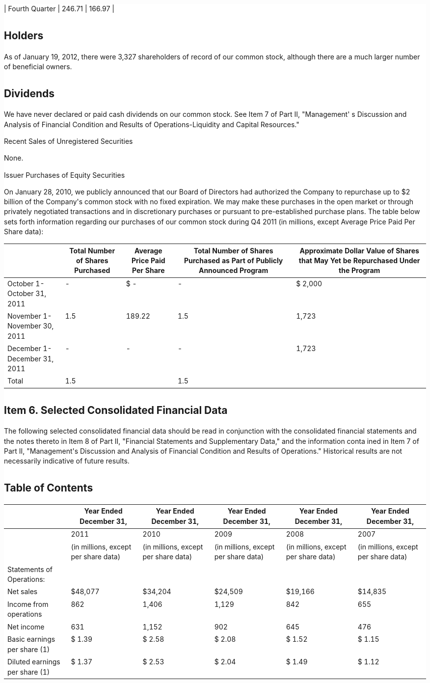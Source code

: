 | Fourth Quarter               | 246.71    | 166.97    |

## Holders

As of January 19, 2012, there were 3,327 shareholders of record of our common stock, although there are a much larger number of beneficial owners.

## Dividends

We have never declared or paid cash dividends on our common stock. See Item 7 of Part II, "Management' s Discussion and Analysis of Financial Condition and Results of Operations-Liquidity and Capital Resources."

Recent Sales of Unregistered Securities

None.

Issuer Purchases of Equity Securities

On January 28, 2010, we publicly announced that our Board of Directors had authorized the Company to repurchase up to $2 billion of the Company's common stock with no fixed expiration. We may make these purchases in the open market or through privately negotiated transactions and in discretionary purchases or pursuant to pre-established purchase plans. The table below sets forth information regarding our purchases of our common stock during Q4 2011 (in millions, except Average Price Paid Per Share data):

|                              | Total Number of  Shares Purchased   | Average Price  Paid Per Share   | Total Number of Shares Purchased  as Part of Publicly  Announced Program   | Approximate Dollar  Value of Shares that May Yet be Repurchased Under  the Program   |
|------------------------------|-------------------------------------|---------------------------------|----------------------------------------------------------------------------|--------------------------------------------------------------------------------------|
| October 1-October 31, 2011   | -                                   | $  -                            | -                                                                          | $  2,000                                                                             |
| November 1-November 30, 2011 | 1.5                                 | 189.22                          | 1.5                                                                        | 1,723                                                                                |
| December 1-December 31, 2011 | -                                   | -                               | -                                                                          | 1,723                                                                                |
| Total                        | 1.5                                 |                                 | 1.5                                                                        |                                                                                      |

## Item 6. Selected Consolidated Financial Data

The following selected consolidated financial data should be read in conjunction with the consolidated financial statements and the notes thereto in Item 8 of Part II, "Financial Statements and Supplementary Data," and the information conta ined in Item 7 of Part II, "Management's Discussion and Analysis of Financial Condition and Results of Operations." Historical results are not necessarily indicative of future results.

## Table of Contents

|                                                                                     | Year Ended December 31,              | Year Ended December 31,              | Year Ended December 31,              | Year Ended December 31,              | Year Ended December 31,              |
|-------------------------------------------------------------------------------------|--------------------------------------|--------------------------------------|--------------------------------------|--------------------------------------|--------------------------------------|
|                                                                                     | 2011                                 | 2010                                 | 2009                                 | 2008                                 | 2007                                 |
|                                                                                     | (in millions, except per share data) | (in millions, except per share data) | (in millions, except per share data) | (in millions, except per share data) | (in millions, except per share data) |
| Statements of Operations:                                                           |                                      |                                      |                                      |                                      |                                      |
| Net sales                                                                           | $48,077                              | $34,204                              | $24,509                              | $19,166                              | $14,835                              |
| Income from operations                                                              | 862   $_{  }$                        | 1,406   $_{  }$                      | 1,129   $_{  }$                      | 842   $_{  }$                        | 655                                  |
| Net income                                                                          | 631                                  | 1,152                                | 902                                  | 645                                  | 476                                  |
| Basic earnings per share (1)                                                        | $ 1.39                               | $ 2.58                               | $ 2.08                               | $ 1.52                               | $ 1.15                               |
| Diluted earnings per share (1)                                                      | $  1.37                              | $  2.53                              | $  2.04                              | $  1.49                              | $  1.12                              |